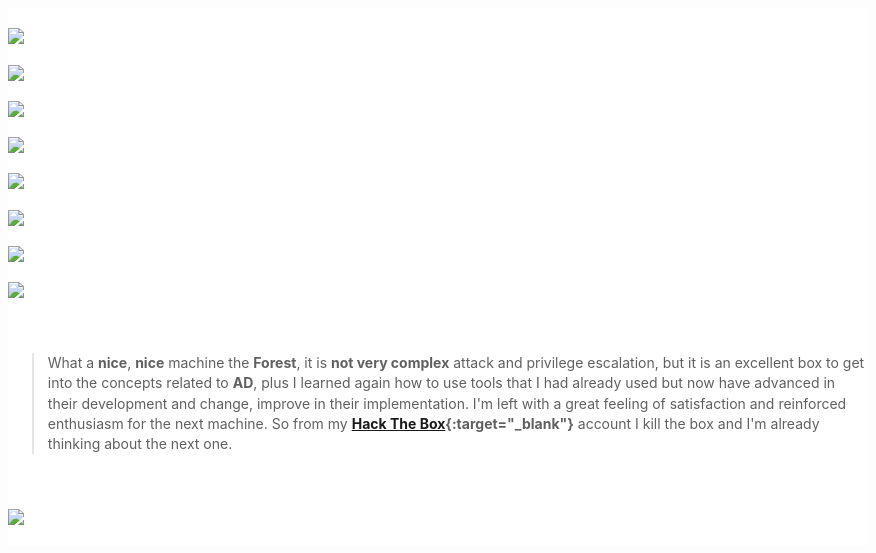 <br />
<img src="{{ site.img_path }}/forest_writeup/Forest_63.png" width="100%" style="margin: 0 auto;display: block; max-width: 900px;">
<br />
<img src="{{ site.img_path }}/forest_writeup/Forest_64.png" width="100%" style="margin: 0 auto;display: block; max-width: 900px;">
<br />
<img src="{{ site.img_path }}/forest_writeup/Forest_65.png" width="100%" style="margin: 0 auto;display: block; max-width: 900px;">
<br />
<img src="{{ site.img_path }}/forest_writeup/Forest_66.png" width="100%" style="margin: 0 auto;display: block; max-width: 900px;">
<br />
<img src="{{ site.img_path }}/forest_writeup/Forest_67.png" width="100%" style="margin: 0 auto;display: block; max-width: 900px;">
<br />
<img src="{{ site.img_path }}/forest_writeup/Forest_68.png" width="100%" style="margin: 0 auto;display: block; max-width: 900px;">
<br />
<img src="{{ site.img_path }}/forest_writeup/Forest_69.png" width="100%" style="margin: 0 auto;display: block; max-width: 900px;">
<br />
<img src="{{ site.img_path }}/forest_writeup/Forest_70.png" width="100%" style="margin: 0 auto;display: block; max-width: 900px;">
<br /><br />

> What a **nice**, **nice** machine the **Forest**, it is **not very complex** attack and privilege escalation, but it is an excellent box to get into the concepts related to **AD**, plus I learned again how to use tools that I had already used but now have advanced in their development and change, improve in their implementation. I'm left with a great feeling of satisfaction and reinforced enthusiasm for the next machine. So from my **[Hack The Box](https://www.hackthebox.com){:target="_blank"}** account I kill the box and I'm already thinking about the next one.

<br /><br />
<img src="{{ site.img_path }}/forest_writeup/Forest_71.png" width="100%" style="margin: 0 auto;display: block; max-width: 900px;">
<br />

